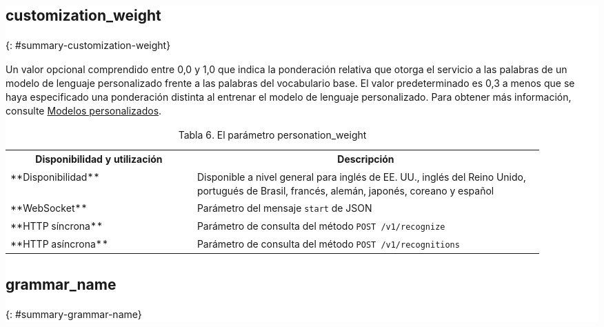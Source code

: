 ## customization_weight
{: #summary-customization-weight}

Un valor opcional comprendido entre 0,0 y 1,0 que indica la ponderación relativa que otorga el servicio a las palabras de un modelo de lenguaje personalizado frente a las palabras del vocabulario base. El valor predeterminado es 0,3 a menos que se haya especificado una ponderación distinta al entrenar el modelo de lenguaje personalizado. Para obtener más información, consulte [Modelos personalizados](/docs/services/speech-to-text-data?topic=speech-to-text-data-input#custom-input).

<table style="width:90%">
  <caption>Tabla 6. El parámetro personation_weight</caption>
  <tr>
    <th>Disponibilidad y utilización</th>
    <th style="vertical-align:bottom">Descripción</th>
  </tr>
  <tr>
    <td style="text-align:left; width:35%">
      **Disponibilidad**
    </td>
    <td style="text-align:left">
      Disponible a nivel general para inglés de EE. UU., inglés del Reino Unido, portugués de Brasil, francés, alemán, japonés, coreano y español
    </td>
  </tr>
  <tr>
    <td style="text-align:left">
      **WebSocket**
    </td>
    <td style="text-align:left">
      Parámetro del mensaje <code>start</code> de JSON
    </td>
  </tr>
  <tr>
    <td style="text-align:left">
      **HTTP síncrona**
    </td>
    <td style="text-align:left">
      Parámetro de consulta del método <code>POST /v1/recognize</code>
    </td>
  </tr>
  <tr>
    <td style="text-align:left">
      **HTTP asíncrona**
    </td>
    <td style="text-align:left">
      Parámetro de consulta del método <code>POST /v1/recognitions</code>
    </td>
  </tr>
</table>

## grammar_name
{: #summary-grammar-name}

